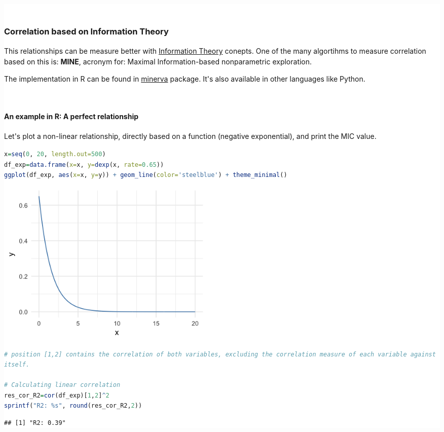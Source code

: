 <br>

### Correlation based on Information Theory

This relationships can be measure better with <a href="https://en.wikipedia.org/wiki/Information_theory">Information Theory</a> conepts. One of the many algortihms to measure correlation based on this is: **MINE**, acronym for: Maximal Information-based nonparametric exploration.

The implementation in R can be found in <a href="https://cran.r-project.org/web/packages/minerva/index.html">minerva</a> package. It's also available in other languages like Python.

<br>

#### An example in R: A perfect relationship

Let's plot a non-linear relationship, directly based on a function (negative exponential), and print the MIC value.


```r
x=seq(0, 20, length.out=500)
df_exp=data.frame(x=x, y=dexp(x, rate=0.65))
ggplot(df_exp, aes(x=x, y=y)) + geom_line(color='steelblue') + theme_minimal()
```

<img src="figure/mic_non_linear_relationship-1.png" title="plot of chunk mic_non_linear_relationship" alt="plot of chunk mic_non_linear_relationship" width="400px" />

```r
# position [1,2] contains the correlation of both variables, excluding the correlation measure of each variable against itself.

# Calculating linear correlation
res_cor_R2=cor(df_exp)[1,2]^2
sprintf("R2: %s", round(res_cor_R2,2))
```

```
## [1] "R2: 0.39"
```
